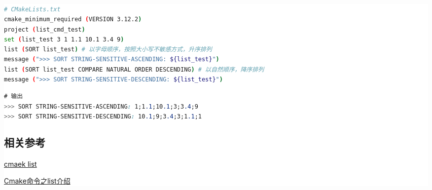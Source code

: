 ```bash
# CMakeLists.txt
cmake_minimum_required (VERSION 3.12.2)
project (list_cmd_test)
set (list_test 3 1 1.1 10.1 3.4 9)
list (SORT list_test) # 以字母顺序，按照大小写不敏感方式，升序排列
message (">>> SORT STRING-SENSITIVE-ASCENDING: ${list_test}")
list (SORT list_test COMPARE NATURAL ORDER DESCENDING) # 以自然顺序，降序排列
message (">>> SORT STRING-SENSITIVE-DESCENDING: ${list_test}")
```

```css
# 输出
>>> SORT STRING-SENSITIVE-ASCENDING: 1;1.1;10.1;3;3.4;9
>>> SORT STRING-SENSITIVE-DESCENDING: 10.1;9;3.4;3;1.1;1
```

## 相关参考

[cmaek list](https://cmake.org/cmake/help/latest/command/list.html)

[Cmake命令之list介绍](https://www.jianshu.com/p/89fb01752d6f)


